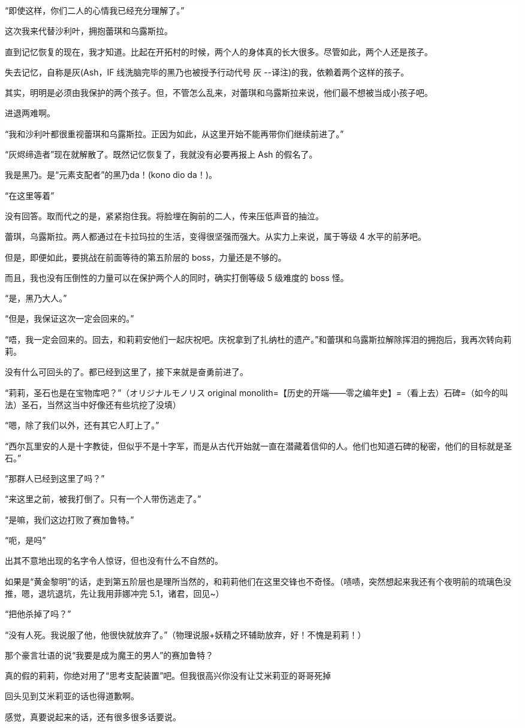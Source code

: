 “即使这样，你们二人的心情我已经充分理解了。”

这次我来代替沙利叶，拥抱蕾琪和乌露斯拉。

直到记忆恢复的现在，我才知道。比起在开拓村的时候，两个人的身体真的长大很多。尽管如此，两个人还是孩子。

失去记忆，自称是灰(Ash，IF 线洗脑完毕的黑乃也被授予行动代号 灰 --译注)的我，依赖着两个这样的孩子。

其实，明明是必须由我保护的两个孩子。但，不管怎么乱来，对蕾琪和乌露斯拉来说，他们最不想被当成小孩子吧。

进退两难啊。

“我和沙利叶都很重视蕾琪和乌露斯拉。正因为如此，从这里开始不能再带你们继续前进了。”

“灰烬缔造者”现在就解散了。既然记忆恢复了，我就没有必要再报上 Ash 的假名了。

我是黑乃。是“元素支配者”的黑乃da！(kono dio da！)。

“在这里等着”

没有回答。取而代之的是，紧紧抱住我。将脸埋在胸前的二人，传来压低声音的抽泣。

蕾琪，乌露斯拉。两人都通过在卡拉玛拉的生活，变得很坚强而强大。从实力上来说，属于等级 4 水平的前茅吧。

但是，即便如此，要挑战在前面等待的第五阶层的 boss，力量还是不够的。

而且，我也没有压倒性的力量可以在保护两个人的同时，确实打倒等级 5 级难度的 boss 怪。

“是，黑乃大人。”

“但是，我保证这次一定会回来的。”

“唔，我一定会回来的。回去，和莉莉安他们一起庆祝吧。庆祝拿到了扎纳杜的遗产。”和蕾琪和乌露斯拉解除挥泪的拥抱后，我再次转向莉莉。

没有什么可回头的了。都已经到这里了，接下来就是奋勇前进了。

“莉莉，圣石也是在宝物库吧？”（オリジナルモノリス original monolith=【历史的开端——零之编年史】=（看上去）石碑=（如今的叫法）圣石，当然这当中好像还有些坑挖了没填）

“嗯，除了我们以外，还有其它人盯上了。”

“西尔瓦里安的人是十字教徒，但似乎不是十字军，而是从古代开始就一直在潜藏着信仰的人。他们也知道石碑的秘密，他们的目标就是圣石。”

“那群人已经到这里了吗？”

“来这里之前，被我打倒了。只有一个人带伤逃走了。”

“是嘛，我们这边打败了赛加鲁特。”

“呃，是吗”

出其不意地出现的名字令人惊讶，但也没有什么不自然的。

如果是“黄金黎明”的话，走到第五阶层也是理所当然的，和莉莉他们在这里交锋也不奇怪。（啧啧，突然想起来我还有个夜明前的琉璃色没推，嗯，退坑退坑，先让我用菲娜冲完 5.1，诸君，回见\~）

“把他杀掉了吗？”

“没有人死。我说服了他，他很快就放弃了。”（物理说服+妖精之环辅助放弃，好！不愧是莉莉！）

那个豪言壮语的说“我要是成为魔王的男人”的赛加鲁特？

真的假的莉莉，你绝对用了“思考支配装置”吧。但我很高兴你没有让艾米莉亚的哥哥死掉

回头见到艾米莉亚的话也得道歉啊。

感觉，真要说起来的话，还有很多很多话要说。
